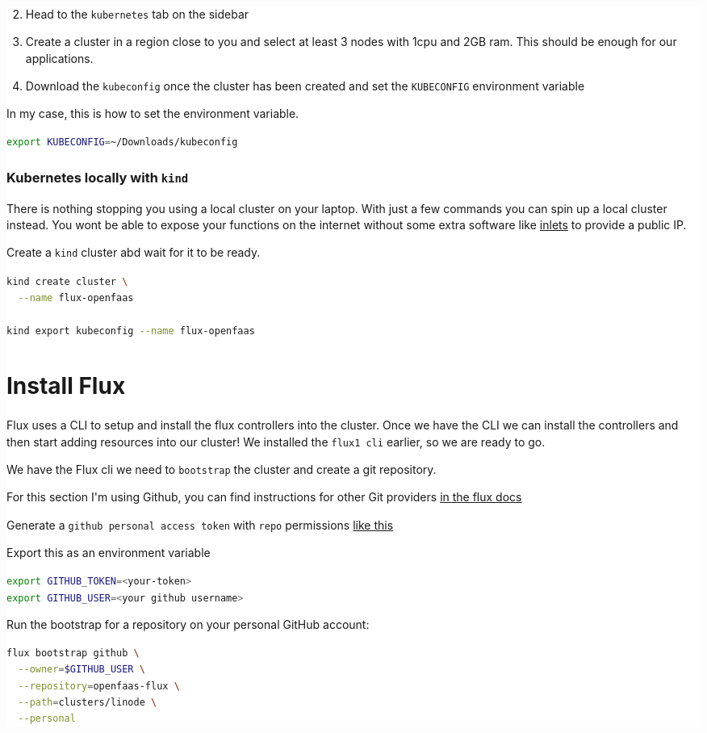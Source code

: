 2. Head to the `kubernetes` tab on the sidebar

3. Create a cluster in a region close to you and select at least 3 nodes with 1cpu and 2GB ram. This should be enough for 
our applications.
   
4. Download the `kubeconfig` once the cluster has been created and set the `KUBECONFIG` environment variable

In my case, this is how to set the environment variable.
```sh 
export KUBECONFIG=~/Downloads/kubeconfig
```

### Kubernetes locally with `kind`

There is nothing stopping you using a local cluster on your laptop. With just a few commands you can spin up a local cluster instead. 
You wont be able to expose your functions on the internet without some extra software like [inlets](https://inlets.dev) to provide a public IP.

Create a `kind` cluster abd wait for it to be ready.

```sh
kind create cluster \
  --name flux-openfaas
  
kind export kubeconfig --name flux-openfaas 
```

# Install Flux
Flux uses a CLI to setup and install the flux controllers into the cluster. Once we have the CLI we can 
install the controllers and then start adding resources into our cluster! We installed the `flux1 cli` earlier, so we are ready to go.

We have the Flux cli we need to `bootstrap` the cluster and create a git repository. 

For this section I'm using Github, you can find instructions for other Git providers [in the flux docs](https://fluxcd.io/docs/installation/#bootstrap)

Generate a `github personal access token` with `repo` permissions [like this](https://docs.github.com/en/github/authenticating-to-github/creating-a-personal-access-token)

Export this as an environment variable

```sh 
export GITHUB_TOKEN=<your-token>
export GITHUB_USER=<your github username>
```

Run the bootstrap for a repository on your personal GitHub account:

```sh 
flux bootstrap github \
  --owner=$GITHUB_USER \
  --repository=openfaas-flux \
  --path=clusters/linode \
  --personal
```
